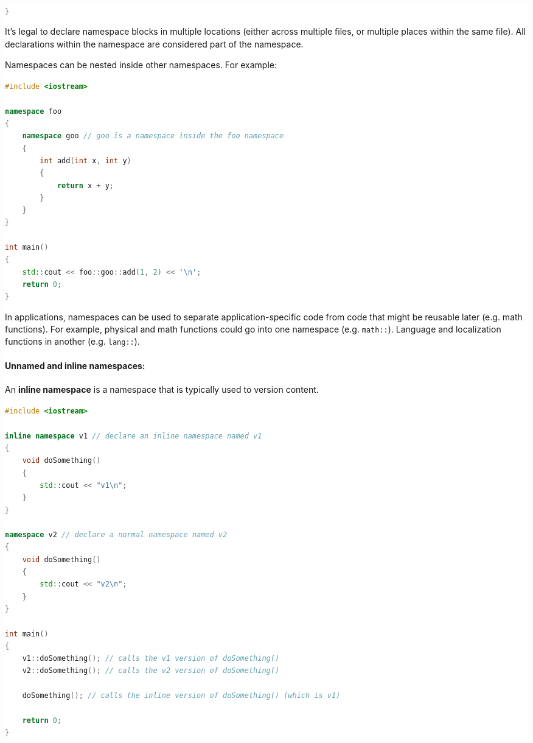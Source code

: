   ```cpp
  }
  ```
  
  It’s legal to declare namespace blocks in multiple locations (either across multiple files, or multiple places within the same file). All declarations within the namespace are considered part of the namespace.
  
  Namespaces can be nested inside other namespaces. For example:
  
  ```cpp
  #include <iostream>
  
  namespace foo
  {
      namespace goo // goo is a namespace inside the foo namespace
      {
          int add(int x, int y)
          {
              return x + y;
          }
      }
  }
  
  int main()
  {
      std::cout << foo::goo::add(1, 2) << '\n';
      return 0;
  }
  ```
  
  In applications, namespaces can be used to separate application-specific code from code that might be reusable later (e.g. math functions). For example, physical and math functions could go into one namespace (e.g. `math::`). Language and localization functions in another (e.g. `lang::`).
  
  #### Unnamed and inline namespaces:
  
  An **inline namespace** is a namespace that is typically used to version content.
  
  ```cpp
  #include <iostream>
  
  inline namespace v1 // declare an inline namespace named v1
  {
      void doSomething()
      {
          std::cout << "v1\n";
      }
  }
  
  namespace v2 // declare a normal namespace named v2
  {
      void doSomething()
      {
          std::cout << "v2\n";
      }
  }
  
  int main()
  {
      v1::doSomething(); // calls the v1 version of doSomething()
      v2::doSomething(); // calls the v2 version of doSomething()
  
      doSomething(); // calls the inline version of doSomething() (which is v1)
  
      return 0;
  }
  ```